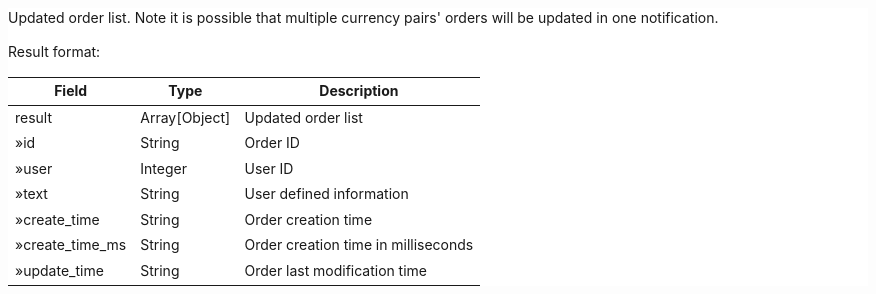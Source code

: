 Updated order list. Note it is possible that multiple currency pairs' orders
will be updated in one notification.

Result format:

| Field                 | Type          | Description                                                                                                                                                                                                                                                                                                                                                                                                                                                                                                                                                         |
| --------------------- | ------------- | ------------------------------------------------------------------------------------------------------------------------------------------------------------------------------------------------------------------------------------------------------------------------------------------------------------------------------------------------------------------------------------------------------------------------------------------------------------------------------------------------------------------------------------------------------------------- |
| result                | Array[Object] | Updated order list                                                                                                                                                                                                                                                                                                                                                                                                                                                                                                                                                  |
| »id                   | String        | Order ID                                                                                                                                                                                                                                                                                                                                                                                                                                                                                                                                                            |
| »user                 | Integer       | User ID                                                                                                                                                                                                                                                                                                                                                                                                                                                                                                                                                             |
| »text                 | String        | User defined information                                                                                                                                                                                                                                                                                                                                                                                                                                                                                                                                            |
| »create_time          | String        | Order creation time                                                                                                                                                                                                                                                                                                                                                                                                                                                                                                                                                 |
| »create_time_ms       | String        | Order creation time in milliseconds                                                                                                                                                                                                                                                                                                                                                                                                                                                                                                                                 |
| »update_time          | String        | Order last modification time                                                                                                                                                                                                                                                                                                                                                                                                                                                                                                                                        |